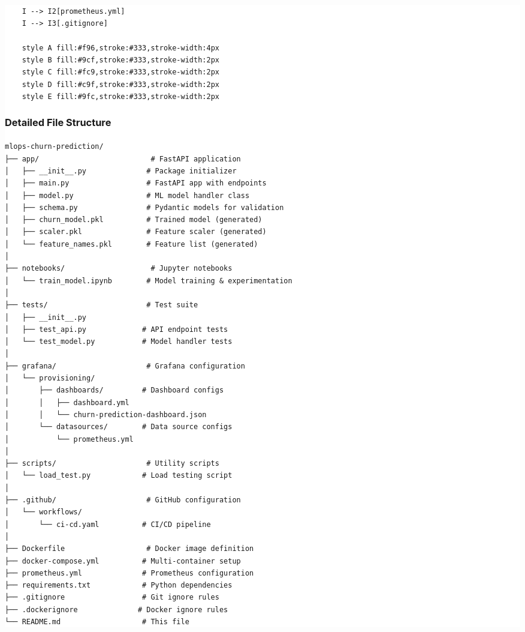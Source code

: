 ```mermaid
    I --> I2[prometheus.yml]
    I --> I3[.gitignore]
    
    style A fill:#f96,stroke:#333,stroke-width:4px
    style B fill:#9cf,stroke:#333,stroke-width:2px
    style C fill:#fc9,stroke:#333,stroke-width:2px
    style D fill:#c9f,stroke:#333,stroke-width:2px
    style E fill:#9fc,stroke:#333,stroke-width:2px
```

### Detailed File Structure

```
mlops-churn-prediction/
├── app/                          # FastAPI application
│   ├── __init__.py              # Package initializer
│   ├── main.py                  # FastAPI app with endpoints
│   ├── model.py                 # ML model handler class
│   ├── schema.py                # Pydantic models for validation
│   ├── churn_model.pkl          # Trained model (generated)
│   ├── scaler.pkl               # Feature scaler (generated)
│   └── feature_names.pkl        # Feature list (generated)
│
├── notebooks/                    # Jupyter notebooks
│   └── train_model.ipynb        # Model training & experimentation
│
├── tests/                       # Test suite
│   ├── __init__.py
│   ├── test_api.py             # API endpoint tests
│   └── test_model.py           # Model handler tests
│
├── grafana/                     # Grafana configuration
│   └── provisioning/
│       ├── dashboards/         # Dashboard configs
│       │   ├── dashboard.yml
│       │   └── churn-prediction-dashboard.json
│       └── datasources/        # Data source configs
│           └── prometheus.yml
│
├── scripts/                     # Utility scripts
│   └── load_test.py            # Load testing script
│
├── .github/                     # GitHub configuration
│   └── workflows/
│       └── ci-cd.yaml          # CI/CD pipeline
│
├── Dockerfile                   # Docker image definition
├── docker-compose.yml          # Multi-container setup
├── prometheus.yml              # Prometheus configuration
├── requirements.txt            # Python dependencies
├── .gitignore                  # Git ignore rules
├── .dockerignore              # Docker ignore rules
└── README.md                   # This file
```
